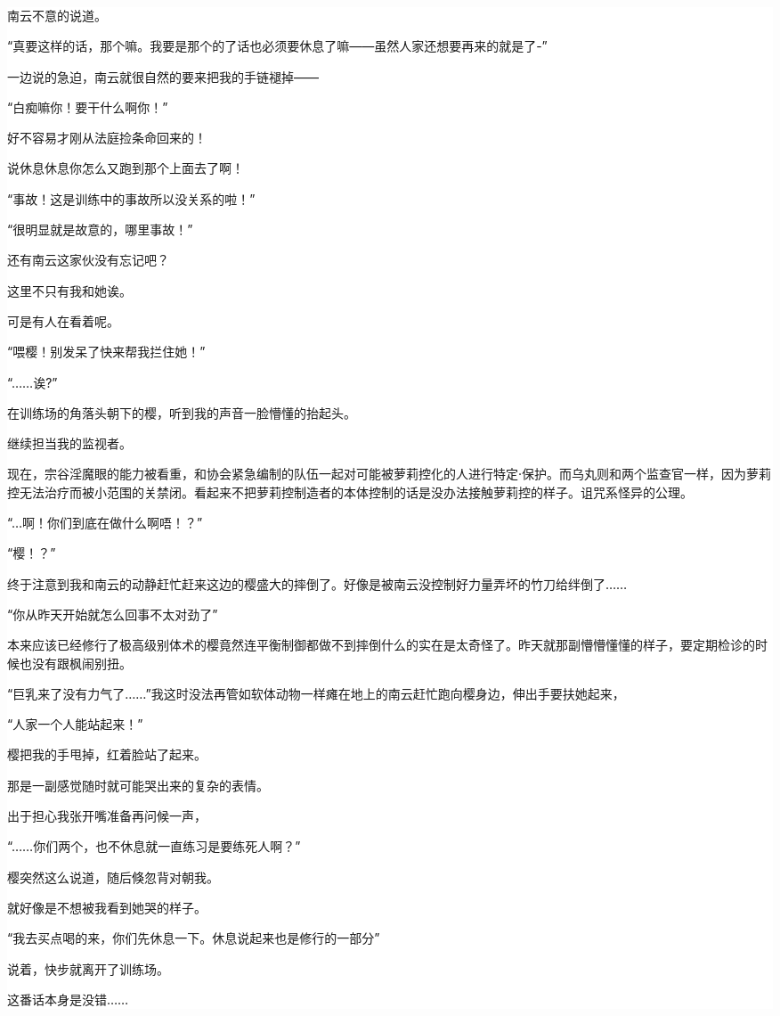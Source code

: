 南云不意的说道。

“真要这样的话，那个嘛。我要是那个的了话也必须要休息了嘛——虽然人家还想要再来的就是了-”

一边说的急迫，南云就很自然的要来把我的手链褪掉——

“白痴嘛你！要干什么啊你！”

好不容易才刚从法庭捡条命回来的！

说休息休息你怎么又跑到那个上面去了啊！

“事故！这是训练中的事故所以没关系的啦！”

“很明显就是故意的，哪里事故！”

还有南云这家伙没有忘记吧？

这里不只有我和她诶。

可是有人在看着呢。

“喂樱！别发呆了快来帮我拦住她！”

“……诶?”

在训练场的角落头朝下的樱，听到我的声音一脸懵懂的抬起头。

继续担当我的监视者。

现在，宗谷淫魔眼的能力被看重，和协会紧急编制的队伍一起对可能被萝莉控化的人进行特定·保护。而乌丸则和两个监查官一样，因为萝莉控无法治疗而被小范围的关禁闭。看起来不把萝莉控制造者的本体控制的话是没办法接触萝莉控的样子。诅咒系怪异的公理。

“…啊！你们到底在做什么啊唔！？”

“樱！？”

终于注意到我和南云的动静赶忙赶来这边的樱盛大的摔倒了。好像是被南云没控制好力量弄坏的竹刀给绊倒了……

“你从昨天开始就怎么回事不太对劲了”

本来应该已经修行了极高级别体术的樱竟然连平衡制御都做不到摔倒什么的实在是太奇怪了。昨天就那副懵懵懂懂的样子，要定期检诊的时候也没有跟枫闹别扭。

“巨乳来了没有力气了……”我这时没法再管如软体动物一样瘫在地上的南云赶忙跑向樱身边，伸出手要扶她起来，

“人家一个人能站起来！”

樱把我的手甩掉，红着脸站了起来。

那是一副感觉随时就可能哭出来的复杂的表情。

出于担心我张开嘴准备再问候一声，

“……你们两个，也不休息就一直练习是要练死人啊？”

樱突然这么说道，随后倏忽背对朝我。

就好像是不想被我看到她哭的样子。

“我去买点喝的来，你们先休息一下。休息说起来也是修行的一部分”

说着，快步就离开了训练场。

这番话本身是没错……
